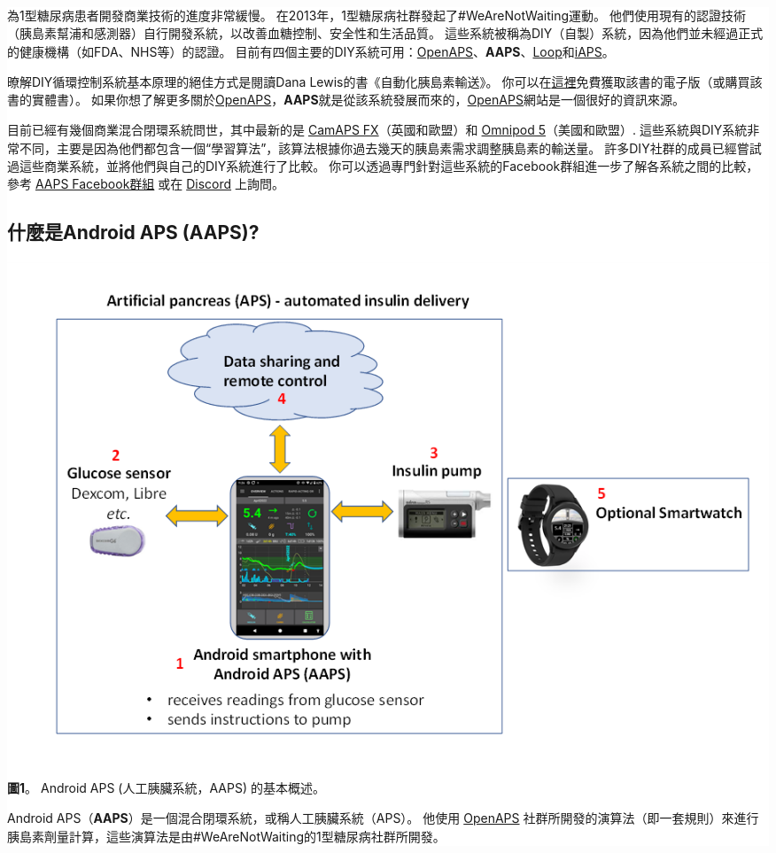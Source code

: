 為1型糖尿病患者開發商業技術的進度非常緩慢。 在2013年，1型糖尿病社群發起了#WeAreNotWaiting運動。 他們使用現有的認證技術（胰島素幫浦和感測器）自行開發系統，以改善血糖控制、安全性和生活品質。 這些系統被稱為DIY（自製）系統，因為他們並未經過正式的健康機構（如FDA、NHS等）的認證。 目前有四個主要的DIY系統可用：[OpenAPS](https://openaps.org/what-is-openaps/)、**AAPS**、[Loop](https://loopkit.github.io/loopdocs/#what-is-loop)和[iAPS](https://github.com/Artificial-Pancreas/iAPS?fbclid=IwAR2fA9Y9YqYzpKSrtEsotfXl5b67UclDkKgyrv52tQLzYbOoBeNGRmjlJJI)。

暸解DIY循環控制系統基本原理的絕佳方式是閱讀Dana Lewis的書《自動化胰島素輸送》。 你可以在[這裡](https://www.artificialpancreasbook.com/)免費獲取該書的電子版（或購買該書的實體書）。 如果你想了解更多關於[OpenAPS](https://openaps.org/what-is-openaps/)，**AAPS**就是從該系統發展而來的，[OpenAPS](https://openaps.org/what-is-openaps/)網站是一個很好的資訊來源。

目前已經有幾個商業混合閉環系統問世，其中最新的是 [CamAPS FX](https://camdiab.com/)（英國和歐盟）和 [Omnipod 5](https://www.omnipod.com/en-gb/what-is-omnipod/omnipod-5)（美國和歐盟）. 這些系統與DIY系統非常不同，主要是因為他們都包含一個“學習算法”，該算法根據你過去幾天的胰島素需求調整胰島素的輸送量。 許多DIY社群的成員已經嘗試過這些商業系統，並將他們與自己的DIY系統進行了比較。 你可以透過專門針對這些系統的Facebook群組進一步了解各系統之間的比較，參考 [AAPS Facebook群組](https://www.facebook.com/groups/AndroidAPSUsers/) 或在 [Discord](https://discord.com/invite/4fQUWHZ4Mw) 上詢問。

## 什麼是Android APS (AAPS)?

![圖片](../images/basic-outline-of-AAPS.png)

**圖1**。 Android APS (人工胰臟系統，AAPS) 的基本概述。

Android APS（**AAPS**）是一個混合閉環系統，或稱人工胰臟系統（APS）。 他使用 [OpenAPS](https://openaps.org/) 社群所開發的演算法（即一套規則）來進行胰島素劑量計算，這些演算法是由#WeAreNotWaiting的1型糖尿病社群所開發。
